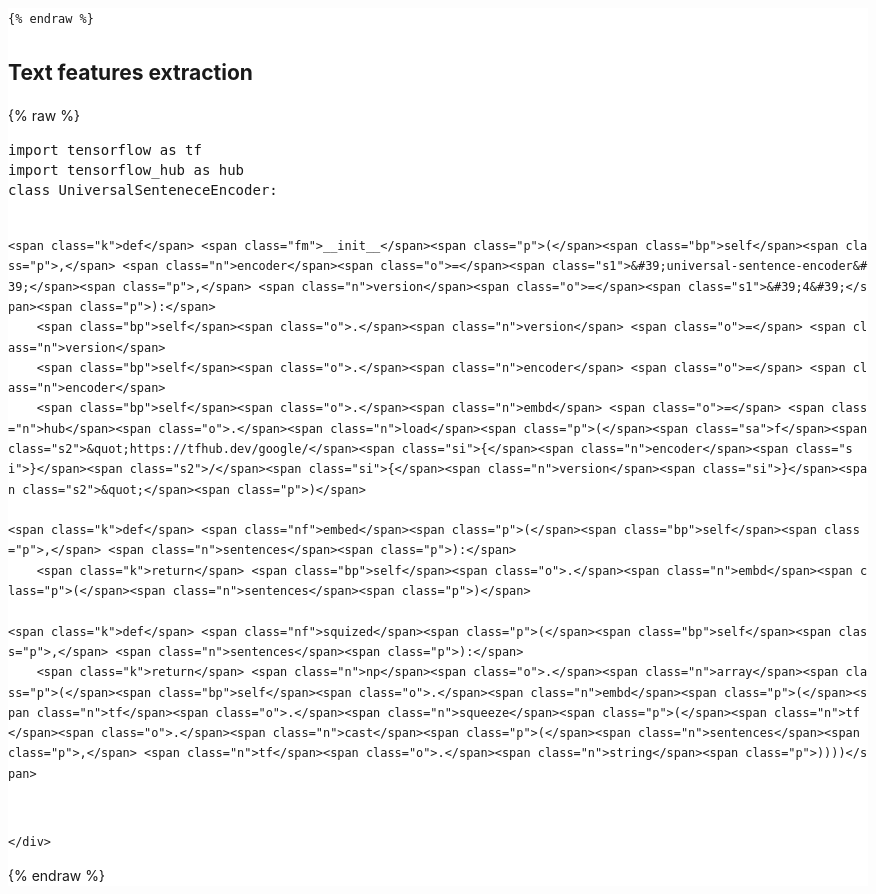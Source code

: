     {% endraw %}

<div class="cell border-box-sizing text_cell rendered"><div class="inner_cell">
<div class="text_cell_render border-box-sizing rendered_html">
<h2 id="Text-features-extraction">Text features extraction<a class="anchor-link" href="#Text-features-extraction"> </a></h2>
</div>
</div>
</div>
    {% raw %}
    
<div class="cell border-box-sizing code_cell rendered">
<div class="input">

<div class="inner_cell">
    <div class="input_area">
<div class=" highlight hl-ipython3"><pre><span></span><span class="kn">import</span> <span class="nn">tensorflow</span> <span class="k">as</span> <span class="nn">tf</span>
<span class="kn">import</span> <span class="nn">tensorflow_hub</span> <span class="k">as</span> <span class="nn">hub</span>
<span class="k">class</span> <span class="nc">UniversalSenteneceEncoder</span><span class="p">:</span>

    <span class="k">def</span> <span class="fm">__init__</span><span class="p">(</span><span class="bp">self</span><span class="p">,</span> <span class="n">encoder</span><span class="o">=</span><span class="s1">&#39;universal-sentence-encoder&#39;</span><span class="p">,</span> <span class="n">version</span><span class="o">=</span><span class="s1">&#39;4&#39;</span><span class="p">):</span>
        <span class="bp">self</span><span class="o">.</span><span class="n">version</span> <span class="o">=</span> <span class="n">version</span>
        <span class="bp">self</span><span class="o">.</span><span class="n">encoder</span> <span class="o">=</span> <span class="n">encoder</span>
        <span class="bp">self</span><span class="o">.</span><span class="n">embd</span> <span class="o">=</span> <span class="n">hub</span><span class="o">.</span><span class="n">load</span><span class="p">(</span><span class="sa">f</span><span class="s2">&quot;https://tfhub.dev/google/</span><span class="si">{</span><span class="n">encoder</span><span class="si">}</span><span class="s2">/</span><span class="si">{</span><span class="n">version</span><span class="si">}</span><span class="s2">&quot;</span><span class="p">)</span>

    <span class="k">def</span> <span class="nf">embed</span><span class="p">(</span><span class="bp">self</span><span class="p">,</span> <span class="n">sentences</span><span class="p">):</span>
        <span class="k">return</span> <span class="bp">self</span><span class="o">.</span><span class="n">embd</span><span class="p">(</span><span class="n">sentences</span><span class="p">)</span>

    <span class="k">def</span> <span class="nf">squized</span><span class="p">(</span><span class="bp">self</span><span class="p">,</span> <span class="n">sentences</span><span class="p">):</span>
        <span class="k">return</span> <span class="n">np</span><span class="o">.</span><span class="n">array</span><span class="p">(</span><span class="bp">self</span><span class="o">.</span><span class="n">embd</span><span class="p">(</span><span class="n">tf</span><span class="o">.</span><span class="n">squeeze</span><span class="p">(</span><span class="n">tf</span><span class="o">.</span><span class="n">cast</span><span class="p">(</span><span class="n">sentences</span><span class="p">,</span> <span class="n">tf</span><span class="o">.</span><span class="n">string</span><span class="p">))))</span>
</pre></div>

    </div>
</div>
</div>

</div>
    {% endraw %}

